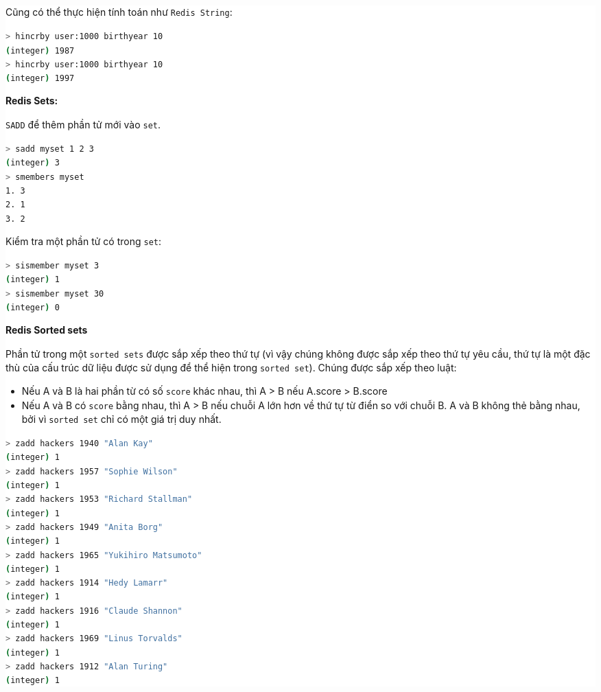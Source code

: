 Cũng có thể thực hiện tính toán như `Redis String`:

```bash
> hincrby user:1000 birthyear 10
(integer) 1987
> hincrby user:1000 birthyear 10
(integer) 1997
```

**Redis Sets:**

`SADD` để thêm phần tử mới vào `set`.

```bash
> sadd myset 1 2 3
(integer) 3
> smembers myset
1. 3
2. 1
3. 2
```

Kiểm tra một phần tử có trong `set`:

```bash
> sismember myset 3
(integer) 1
> sismember myset 30
(integer) 0
```

**Redis Sorted sets**

Phần tử trong một `sorted sets` được sắp xếp theo thứ tự (vì vậy chúng không được sắp xếp theo thứ tự yêu cầu, thứ tự là một đặc thù của cấu trúc dữ liệu được sử dụng để thể hiện trong `sorted set`). Chúng được sắp xếp theo luật:

- Nếu A và B là hai phần từ có số `score` khác nhau, thì A > B nếu A.score > B.score
- Nếu A và B có `score` bằng nhau, thì A > B nếu chuỗi A lớn hơn về thứ tự từ điển so với chuỗi B. A và B không thẻ bằng nhau, bởi vì `sorted set` chỉ có một giá trị duy nhất.

```bash
> zadd hackers 1940 "Alan Kay"
(integer) 1
> zadd hackers 1957 "Sophie Wilson"
(integer) 1
> zadd hackers 1953 "Richard Stallman"
(integer) 1
> zadd hackers 1949 "Anita Borg"
(integer) 1
> zadd hackers 1965 "Yukihiro Matsumoto"
(integer) 1
> zadd hackers 1914 "Hedy Lamarr"
(integer) 1
> zadd hackers 1916 "Claude Shannon"
(integer) 1
> zadd hackers 1969 "Linus Torvalds"
(integer) 1
> zadd hackers 1912 "Alan Turing"
(integer) 1
```
